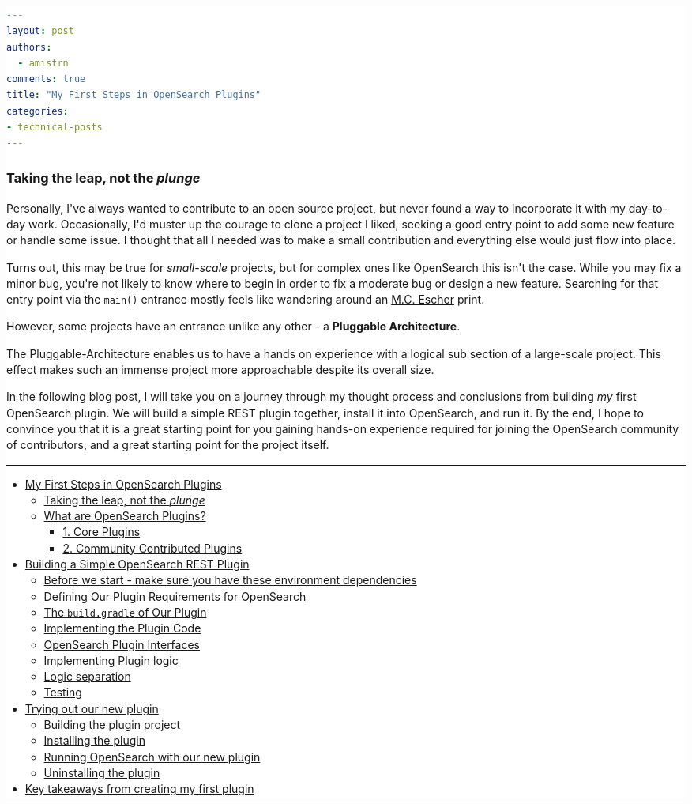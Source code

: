 ```yaml
---
layout: post
authors:
  - amistrn
comments: true
title: "My First Steps in OpenSearch Plugins"
categories:
- technical-posts
---
```


### Taking the leap, not the _plunge_
Personally, I've always wanted to contribute to an open source project, but never found a way to incorporate it with my day-to-day work. Occasionally, I'd muster up the courage to clone a project I liked, seeking a good entry point to add some new feature or handle some issue. I thought that all I needed was to make a small contribution and everything else would just flow into place. 

Turns out, this may be true for *small-scale* projects, but for complex ones like OpenSearch this isn't the case. While you may fix a minor bug, you're not likely to know where to begin in order to fix a moderate bug or design a new feature. Searching for that entry point via the `main()` entrance mostly feels like wandering around an [M.C. Escher](https://en.wikipedia.org/wiki/Relativity_(M._C._Escher)) print.

However, some projects have an entrance unlike any other - a **Pluggable Architecture**. 


The Pluggable-Architecture enables us to have a hands on experience with a logical sub section of a large-scale project. This effect makes such an immense project more approachable despite its overall size.


In the following blog post, I will take you on a journey through my thought process and conclusions from building *my* first OpenSearch plugin. We will build a simple REST plugin together, install it into OpenSearch, and run it. By the end, I hope to convince you that it is a great starting point for you gaining hands-on experience required for joining the OpenSearch community of contributors, and a great starting point for the project itself.


---
- [My First Steps in OpenSearch Plugins](#my-first-steps-in-opensearch-plugins)
    - [Taking the leap, not the _plunge_](#taking-the-leap-not-the-plunge)
  - [What are OpenSearch Plugins?](#what-are-opensearch-plugins)
    - [1. Core Plugins](#1-core-plugins)
    - [2. Community Contributed Plugins](#2-community-contributed-plugins)
- [Building a Simple OpenSearch REST Plugin](#building-a-simple-opensearch-rest-plugin)
    - [Before we start - make sure you have these environment dependencies](#before-we-start---make-sure-you-have-these-environment-dependencies)
    - [Defining Our Plugin Requirements for OpenSearch](#defining-our-plugin-requirements-for-opensearch)
  - [The `build.gradle` of Our Plugin](#the-buildgradle-of-our-plugin)
  - [Implementing the Plugin Code](#implementing-the-plugin-code)
  - [OpenSearch Plugin Interfaces](#opensearch-plugin-interfaces)
  - [Implementing Plugin logic](#implementing-plugin-logic)
  - [Logic separation](#logic-separation)
  - [Testing](#testing)
- [Trying out our new plugin](#trying-out-our-new-plugin)
  - [Building the plugin project](#building-the-plugin-project)
  - [Installing the plugin](#installing-the-plugin)
  - [Running OpenSearch with our new plugin](#running-opensearch-with-our-new-plugin)
  - [Uninstalling the plugin](#uninstalling-the-plugin)
- [Key takeaways from creating my first plugin](#key-takeaways-from-creating-my-first-plugin)
